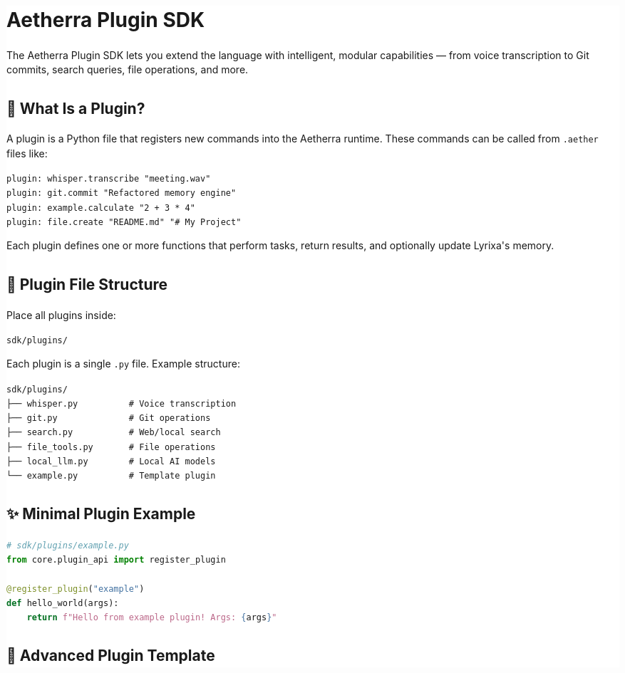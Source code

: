 # Aetherra Plugin SDK

The Aetherra Plugin SDK lets you extend the language with intelligent, modular capabilities — from voice transcription to Git commits, search queries, file operations, and more.

## 🚀 What Is a Plugin?

A plugin is a Python file that registers new commands into the Aetherra runtime. These commands can be called from `.aether` files like:

```aether
plugin: whisper.transcribe "meeting.wav"
plugin: git.commit "Refactored memory engine"
plugin: example.calculate "2 + 3 * 4"
plugin: file.create "README.md" "# My Project"
```

Each plugin defines one or more functions that perform tasks, return results, and optionally update Lyrixa's memory.

## 📁 Plugin File Structure

Place all plugins inside:

```
sdk/plugins/
```

Each plugin is a single `.py` file. Example structure:

```
sdk/plugins/
├── whisper.py          # Voice transcription
├── git.py              # Git operations
├── search.py           # Web/local search
├── file_tools.py       # File operations
├── local_llm.py        # Local AI models
└── example.py          # Template plugin
```

## ✨ Minimal Plugin Example

```python
# sdk/plugins/example.py
from core.plugin_api import register_plugin

@register_plugin("example")
def hello_world(args):
    return f"Hello from example plugin! Args: {args}"
```

## 🔧 Advanced Plugin Template

